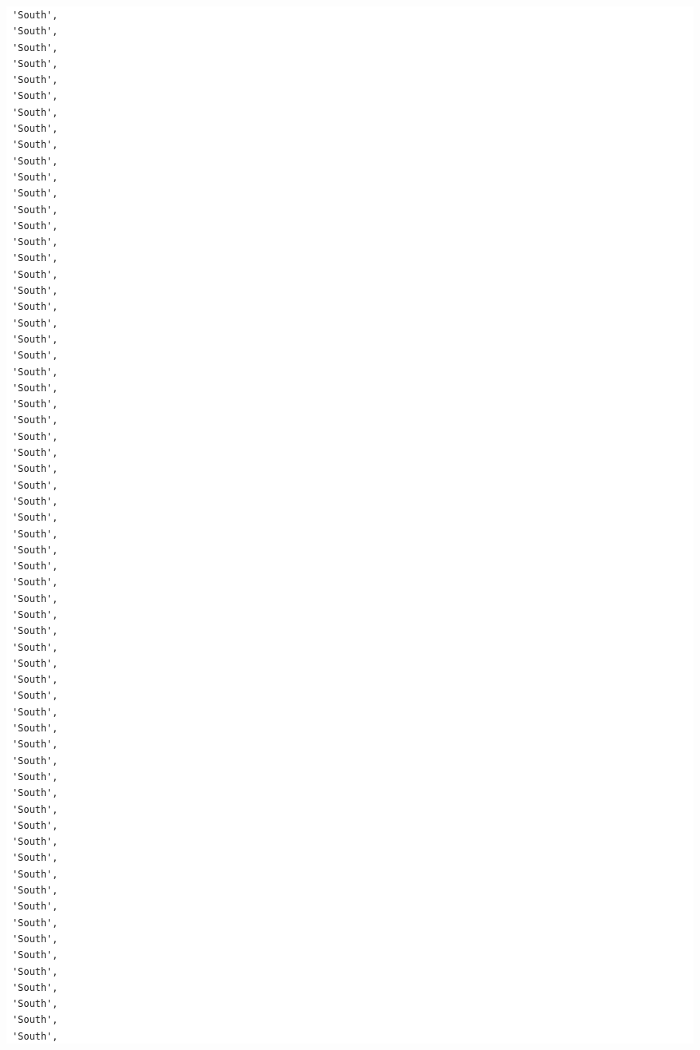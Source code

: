      'South',
     'South',
     'South',
     'South',
     'South',
     'South',
     'South',
     'South',
     'South',
     'South',
     'South',
     'South',
     'South',
     'South',
     'South',
     'South',
     'South',
     'South',
     'South',
     'South',
     'South',
     'South',
     'South',
     'South',
     'South',
     'South',
     'South',
     'South',
     'South',
     'South',
     'South',
     'South',
     'South',
     'South',
     'South',
     'South',
     'South',
     'South',
     'South',
     'South',
     'South',
     'South',
     'South',
     'South',
     'South',
     'South',
     'South',
     'South',
     'South',
     'South',
     'South',
     'South',
     'South',
     'South',
     'South',
     'South',
     'South',
     'South',
     'South',
     'South',
     'South',
     'South',
     'South',
     'South',